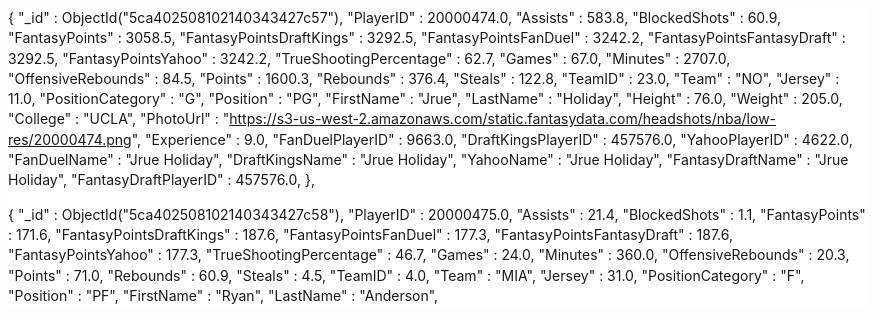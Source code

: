 {
    "_id" : ObjectId("5ca402508102140343427c57"),
    "PlayerID" : 20000474.0,
    "Assists" : 583.8,
    "BlockedShots" : 60.9,
    "FantasyPoints" : 3058.5,
    "FantasyPointsDraftKings" : 3292.5,
    "FantasyPointsFanDuel" : 3242.2,
    "FantasyPointsFantasyDraft" : 3292.5,
    "FantasyPointsYahoo" : 3242.2,
    "TrueShootingPercentage" : 62.7,
    "Games" : 67.0,
    "Minutes" : 2707.0,
    "OffensiveRebounds" : 84.5,
    "Points" : 1600.3,
    "Rebounds" : 376.4,
    "Steals" : 122.8,
    "TeamID" : 23.0,
    "Team" : "NO",
    "Jersey" : 11.0,
    "PositionCategory" : "G",
    "Position" : "PG",
    "FirstName" : "Jrue",
    "LastName" : "Holiday",
    "Height" : 76.0,
    "Weight" : 205.0,
    "College" : "UCLA",
    "PhotoUrl" : "https://s3-us-west-2.amazonaws.com/static.fantasydata.com/headshots/nba/low-res/20000474.png",
    "Experience" : 9.0,
    "FanDuelPlayerID" : 9663.0,
    "DraftKingsPlayerID" : 457576.0,
    "YahooPlayerID" : 4622.0,
    "FanDuelName" : "Jrue Holiday",
    "DraftKingsName" : "Jrue Holiday",
    "YahooName" : "Jrue Holiday",
    "FantasyDraftName" : "Jrue Holiday",
    "FantasyDraftPlayerID" : 457576.0,
},

{
    "_id" : ObjectId("5ca402508102140343427c58"),
    "PlayerID" : 20000475.0,
    "Assists" : 21.4,
    "BlockedShots" : 1.1,
    "FantasyPoints" : 171.6,
    "FantasyPointsDraftKings" : 187.6,
    "FantasyPointsFanDuel" : 177.3,
    "FantasyPointsFantasyDraft" : 187.6,
    "FantasyPointsYahoo" : 177.3,
    "TrueShootingPercentage" : 46.7,
    "Games" : 24.0,
    "Minutes" : 360.0,
    "OffensiveRebounds" : 20.3,
    "Points" : 71.0,
    "Rebounds" : 60.9,
    "Steals" : 4.5,
    "TeamID" : 4.0,
    "Team" : "MIA",
    "Jersey" : 31.0,
    "PositionCategory" : "F",
    "Position" : "PF",
    "FirstName" : "Ryan",
    "LastName" : "Anderson",
